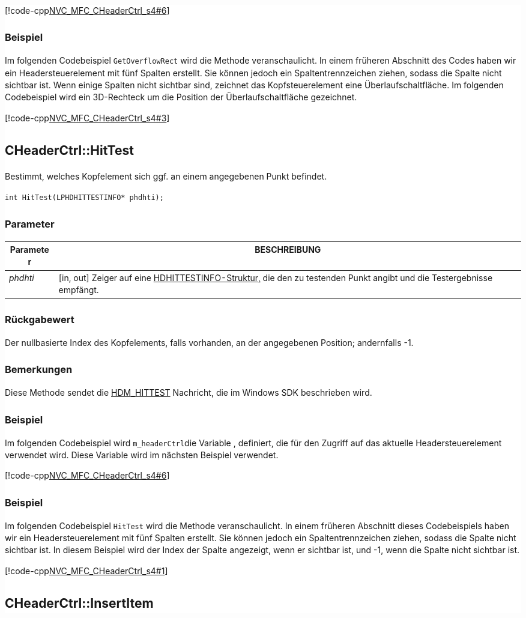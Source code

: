 [!code-cpp[NVC_MFC_CHeaderCtrl_s4#6](../../mfc/reference/codesnippet/cpp/cheaderctrl-class_9.h)]

### <a name="example"></a>Beispiel

Im folgenden Codebeispiel `GetOverflowRect` wird die Methode veranschaulicht. In einem früheren Abschnitt des Codes haben wir ein Headersteuerelement mit fünf Spalten erstellt. Sie können jedoch ein Spaltentrennzeichen ziehen, sodass die Spalte nicht sichtbar ist. Wenn einige Spalten nicht sichtbar sind, zeichnet das Kopfsteuerelement eine Überlaufschaltfläche. Im folgenden Codebeispiel wird ein 3D-Rechteck um die Position der Überlaufschaltfläche gezeichnet.

[!code-cpp[NVC_MFC_CHeaderCtrl_s4#3](../../mfc/reference/codesnippet/cpp/cheaderctrl-class_15.cpp)]

## <a name="cheaderctrlhittest"></a><a name="hittest"></a>CHeaderCtrl::HitTest

Bestimmt, welches Kopfelement sich ggf. an einem angegebenen Punkt befindet.

```
int HitTest(LPHDHITTESTINFO* phdhti);
```

### <a name="parameters"></a>Parameter

|Parameter|BESCHREIBUNG|
|---------------|-----------------|
|*phdhti*|[in, out] Zeiger auf eine [HDHITTESTINFO-Struktur,](/windows/win32/api/commctrl/ns-commctrl-hdhittestinfo) die den zu testenden Punkt angibt und die Testergebnisse empfängt.|

### <a name="return-value"></a>Rückgabewert

Der nullbasierte Index des Kopfelements, falls vorhanden, an der angegebenen Position; andernfalls -1.

### <a name="remarks"></a>Bemerkungen

Diese Methode sendet die [HDM_HITTEST](/windows/win32/Controls/hdm-hittest) Nachricht, die im Windows SDK beschrieben wird.

### <a name="example"></a>Beispiel

Im folgenden Codebeispiel wird `m_headerCtrl`die Variable , definiert, die für den Zugriff auf das aktuelle Headersteuerelement verwendet wird. Diese Variable wird im nächsten Beispiel verwendet.

[!code-cpp[NVC_MFC_CHeaderCtrl_s4#6](../../mfc/reference/codesnippet/cpp/cheaderctrl-class_9.h)]

### <a name="example"></a>Beispiel

Im folgenden Codebeispiel `HitTest` wird die Methode veranschaulicht. In einem früheren Abschnitt dieses Codebeispiels haben wir ein Headersteuerelement mit fünf Spalten erstellt. Sie können jedoch ein Spaltentrennzeichen ziehen, sodass die Spalte nicht sichtbar ist. In diesem Beispiel wird der Index der Spalte angezeigt, wenn er sichtbar ist, und -1, wenn die Spalte nicht sichtbar ist.

[!code-cpp[NVC_MFC_CHeaderCtrl_s4#1](../../mfc/reference/codesnippet/cpp/cheaderctrl-class_16.cpp)]

## <a name="cheaderctrlinsertitem"></a><a name="insertitem"></a>CHeaderCtrl::InsertItem
